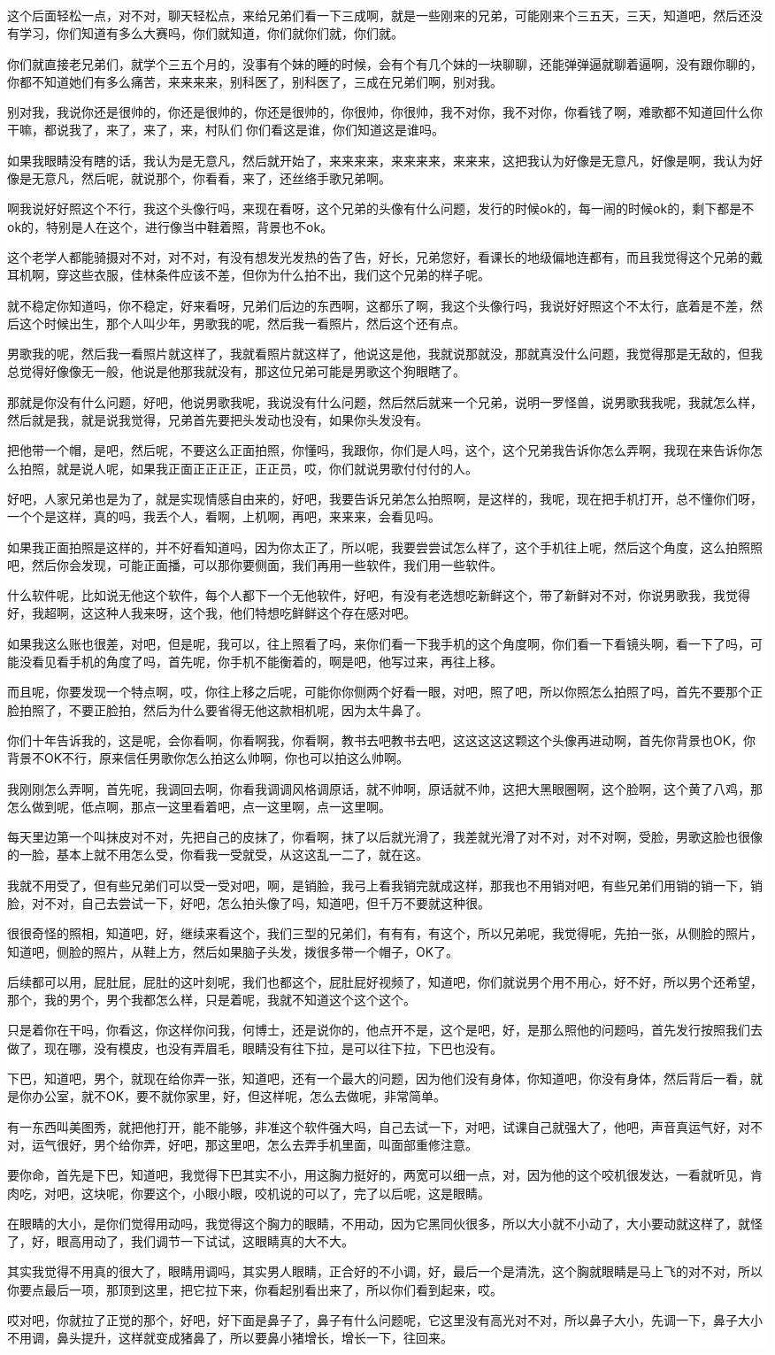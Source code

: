 这个后面轻松一点，对不对，聊天轻松点，来给兄弟们看一下三成啊，就是一些刚来的兄弟，可能刚来个三五天，三天，知道吧，然后还没有学习，你们知道有多么大赛吗，你们就知道，你们就你们就，你们就。

你们就直接老兄弟们，就学个三五个月的，没事有个妹的睡的时候，会有个有几个妹的一块聊聊，还能弹弹逼就聊着逼啊，没有跟你聊的，你都不知道她们有多么痛苦，来来来来，别科医了，别科医了，三成在兄弟们啊，别对我。

别对我，我说你还是很帅的，你还是很帅的，你还是很帅的，你很帅，你很帅，我不对你，我不对你，你看钱了啊，难歌都不知道回什么你干嘛，都说我了，来了，来了，来，村队们 你们看这是谁，你们知道这是谁吗。

如果我眼睛没有瞎的话，我认为是无意凡，然后就开始了，来来来来，来来来来，来来来，这把我认为好像是无意凡，好像是啊，我认为好像是无意凡，然后呢，就说那个，你看看，来了，还丝络手歌兄弟啊。

啊我说好好照这个不行，我这个头像行吗，来现在看呀，这个兄弟的头像有什么问题，发行的时候ok的，每一闹的时候ok的，剩下都是不ok的，特别是人在这个，进行像当中鞋着照，背景也不ok。

这个老学人都能骑摄对不对，对不对，有没有想发光发热的告了告，好长，兄弟您好，看课长的地级偏地连都有，而且我觉得这个兄弟的戴耳机啊，穿这些衣服，佳林条件应该不差，但你为什么拍不出，我们这个兄弟的样子呢。

就不稳定你知道吗，你不稳定，好来看呀，兄弟们后边的东西啊，这都乐了啊，我这个头像行吗，我说好好照这个不太行，底着是不差，然后这个时候出生，那个人叫少年，男歌我的呢，然后我一看照片，然后这个还有点。

男歌我的呢，然后我一看照片就这样了，我就看照片就这样了，他说这是他，我就说那就没，那就真没什么问题，我觉得那是无敌的，但我总觉得好像像无一般，他说是他那我就没有，那这位兄弟可能是男歌这个狗眼瞎了。

那就是你没有什么问题，好吧，他说男歌我呢，我说没有什么问题，然后然后就来一个兄弟，说明一罗怪兽，说男歌我我呢，我就怎么样，然后就是我，就是说我觉得，兄弟首先要把头发动也没有，如果你头发没有。

把他带一个帽，是吧，然后呢，不要这么正面拍照，你懂吗，我跟你，你们是人吗，这个，这个兄弟我告诉你怎么弄啊，我现在来告诉你怎么拍照，就是说人呢，如果我正面正正正正，正正员，哎，你们就说男歌付付付的人。

好吧，人家兄弟也是为了，就是实现情感自由来的，好吧，我要告诉兄弟怎么拍照啊，是这样的，我呢，现在把手机打开，总不懂你们呀，一个个是这样，真的吗，我丢个人，看啊，上机啊，再吧，来来来，会看见吗。

如果我正面拍照是这样的，并不好看知道吗，因为你太正了，所以呢，我要尝尝试怎么样了，这个手机往上呢，然后这个角度，这么拍照照吧，然后你会发现，可能正面播，可以那你要侧面，我们再用一些软件，我们用一些软件。

什么软件呢，比如说无他这个软件，每个人都下一个无他软件，好吧，有没有老选想吃新鲜这个，带了新鲜对不对，你说男歌我，我觉得好，我超啊，这这种人我来呀，这个我，他们特想吃鲜鲜这个存在感对吧。

如果我这么账也很差，对吧，但是呢，我可以，往上照看了吗，来你们看一下我手机的这个角度啊，你们看一下看镜头啊，看一下了吗，可能没看见看手机的角度了吗，首先呢，你手机不能衡着的，啊是吧，他写过来，再往上移。

而且呢，你要发现一个特点啊，哎，你往上移之后呢，可能你你侧两个好看一眼，对吧，照了吧，所以你照怎么拍照了吗，首先不要那个正脸拍照了，不要正脸拍，然后为什么要省得无他这款相机呢，因为太牛鼻了。

你们十年告诉我的，这是呢，会你看啊，你看啊我，你看啊，教书去吧教书去吧，这这这这这颗这个头像再进动啊，首先你背景也OK，你背景不OK不行，原来信任男歌你怎么拍这么帅啊，你也可以拍这么帅啊。

我刚刚怎么弄啊，首先呢，我调回去啊，你看我调调风格调原话，就不帅啊，原话就不帅，这把大黑眼圈啊，这个脸啊，这个黄了八鸡，那怎么做到呢，低点啊，那点一这里看着吧，点一这里啊，点一这里啊。

每天里边第一个叫抹皮对不对，先把自己的皮抹了，你看啊，抹了以后就光滑了，我差就光滑了对不对，对不对啊，受脸，男歌这脸也很像的一脸，基本上就不用怎么受，你看我一受就受，从这这乱一二了，就在这。

我就不用受了，但有些兄弟们可以受一受对吧，啊，是销脸，我弓上看我销完就成这样，那我也不用销对吧，有些兄弟们用销的销一下，销脸，对不对，自己去尝试一下，好吧，怎么拍头像了吗，知道吧，但千万不要就这种很。

很很奇怪的照相，知道吧，好，继续来看这个，我们三型的兄弟们，有有有，有这个，所以兄弟呢，我觉得呢，先拍一张，从侧脸的照片，知道吧，侧脸的照片，从鞋上方，然后如果脑子头发，拨很多带一个帽子，OK了。

后续都可以用，屁肚屁，屁肚的这叶刻呢，我们也都这个，屁肚屁好视频了，知道吧，你们就说男个用不用心，好不好，所以男个还希望，那个，我的男个，男个我都怎么样，只是着呢，我就不知道这个这个这个。

只是着你在干吗，你看这，你这样你问我，何博士，还是说你的，他点开不是，这个是吧，好，是那么照他的问题吗，首先发行按照我们去做了，现在哪，没有模皮，也没有弄眉毛，眼睛没有往下拉，是可以往下拉，下巴也没有。

下巴，知道吧，男个，就现在给你弄一张，知道吧，还有一个最大的问题，因为他们没有身体，你知道吧，你没有身体，然后背后一看，就是你办公室，就不OK，要不就你家里，好，但这样呢，怎么去做呢，非常简单。

有一东西叫美图秀，就把他打开，能不能够，非准这个软件强大吗，自己去试一下，对吧，试课自己就强大了，他吧，声音真运气好，对不对，运气很好，男个给你弄，好吧，那这里吧，怎么去弄手机里面，叫面部重修注意。

要你命，首先是下巴，知道吧，我觉得下巴其实不小，用这胸力挺好的，两宽可以细一点，对，因为他的这个咬机很发达，一看就听见，肯肉吃，对吧，这块呢，你要这个，小眼小眼，咬机说的可以了，完了以后呢，这是眼睛。

在眼睛的大小，是你们觉得用动吗，我觉得这个胸力的眼睛，不用动，因为它黑同伙很多，所以大小就不小动了，大小要动就这样了，就怪了，好，眼高用动了，我们调节一下试试，这眼睛真的大不大。

其实我觉得不用真的很大了，眼睛用调吗，其实男人眼睛，正合好的不小调，好，最后一个是清洗，这个胸就眼睛是马上飞的对不对，所以你要点最后一项，那顶到这里，把它拉下来，你看起别看出来了，所以你们看到起来，哎。

哎对吧，你就拉了正觉的那个，好吧，好下面是鼻子了，鼻子有什么问题呢，它这里没有高光对不对，所以鼻子大小，先调一下，鼻子大小不用调，鼻头提升，这样就变成猪鼻了，所以要鼻小猪增长，增长一下，往回来。
